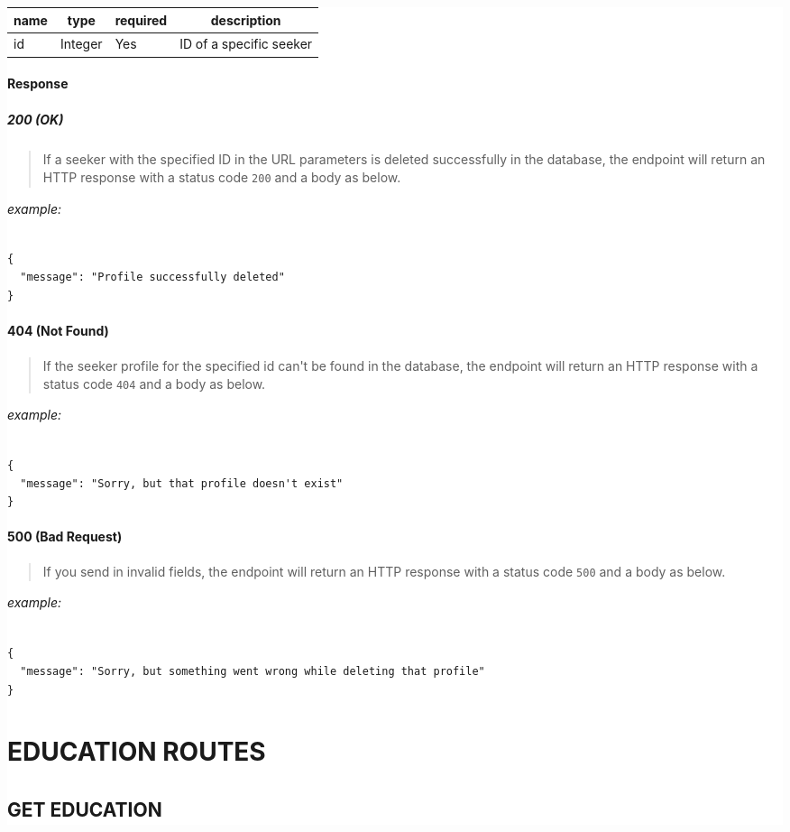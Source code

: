| name | type    | required | description             |
| ---- | ------- | -------- | ----------------------- |
| id   | Integer | Yes      | ID of a specific seeker |

#### Response

##### 200 (OK)

> If a seeker with the specified ID in the URL parameters is deleted successfully in the database, the endpoint will return an HTTP response with a status code `200` and a body as below.

_example:_

```

{
  "message": "Profile successfully deleted"
}

```

#### 404 (Not Found)

> If the seeker profile for the specified id can't be found in the database, the endpoint will return an HTTP response with a status code `404` and a body as below.

_example:_

```

{
  "message": "Sorry, but that profile doesn't exist"
}

```

#### 500 (Bad Request)

> If you send in invalid fields, the endpoint will return an HTTP response with a status code `500` and a body as below.

_example:_

```

{
  "message": "Sorry, but something went wrong while deleting that profile"
}

```

# EDUCATION ROUTES

## **GET EDUCATION**
